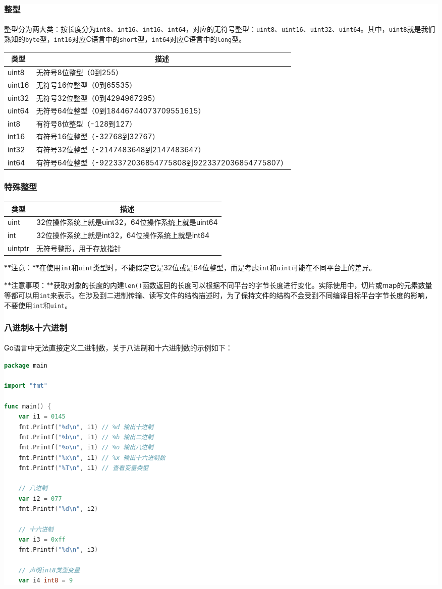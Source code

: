 ### 整型

整型分为两大类：按长度分为`int8`、`int16`、`int16`、`int64`，对应的无符号整型：`uint8`、`uint16`、`uint32`、`uint64`。其中，`uint8`就是我们熟知的`byte`型，`int16`对应C语言中的`short`型，`int64`对应C语言中的`long`型。

| 类型   | 描述                                                        |
| ------ | ----------------------------------------------------------- |
| uint8  | 无符号8位整型（0到255）                                     |
| uint16 | 无符号16位整型（0到65535）                                  |
| uint32 | 无符号32位整型（0到4294967295）                             |
| uint64 | 无符号64位整型（0到18446744073709551615）                   |
| int8   | 有符号8位整型（-128到127）                                  |
| int16  | 有符号16位整型（-32768到32767）                             |
| int32  | 有符号32位整型（-2147483648到2147483647）                   |
| int64  | 有符号64位整型（-9223372036854775808到9223372036854775807） |



### 特殊整型

| 类型    | 描述                                               |
| ------- | -------------------------------------------------- |
| uint    | 32位操作系统上就是uint32，64位操作系统上就是uint64 |
| int     | 32位操作系统上就是int32，64位操作系统上就是int64   |
| uintptr | 无符号整形，用于存放指针                           |

**注意：**在使用`int`和`uint`类型时，不能假定它是32位或是64位整型，而是考虑`int`和`uint`可能在不同平台上的差异。

**注意事项：**获取对象的长度的内建`len()`函数返回的长度可以根据不同平台的字节长度进行变化。实际使用中，切片或map的元素数量等都可以用`int`来表示。在涉及到二进制传输、读写文件的结构描述时，为了保持文件的结构不会受到不同编译目标平台字节长度的影响，不要使用`int`和`uint`。



### 八进制&十六进制

Go语言中无法直接定义二进制数，关于八进制和十六进制数的示例如下：

```go
package main

import "fmt"

func main() {
	var i1 = 0145
	fmt.Printf("%d\n", i1) // %d 输出十进制
	fmt.Printf("%b\n", i1) // %b 输出二进制
	fmt.Printf("%o\n", i1) // %o 输出八进制
	fmt.Printf("%x\n", i1) // %x 输出十六进制数
	fmt.Printf("%T\n", i1) // 查看变量类型

	// 八进制
	var i2 = 077
	fmt.Printf("%d\n", i2)

	// 十六进制
	var i3 = 0xff
	fmt.Printf("%d\n", i3)

	// 声明int8类型变量
	var i4 int8 = 9
```